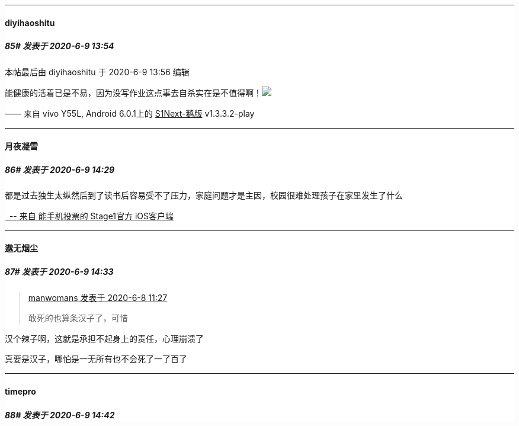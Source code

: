 





*****

####  diyihaoshitu  
##### 85#       发表于 2020-6-9 13:54



 本帖最后由 diyihaoshitu 于 2020-6-9 13:56 编辑 

能健康的活着已是不易，因为没写作业这点事去自杀实在是不值得啊！<img src="https://static.saraba1st.com/image/smiley/face2017/138.png" referrerpolicy="no-referrer">

—— 来自 vivo Y55L, Android 6.0.1上的 [S1Next-鹅版](https://github.com/ykrank/S1-Next/releases) v1.3.3.2-play







*****

####  月夜凝雪  
##### 86#       发表于 2020-6-9 14:29




都是过去独生太纵然后到了读书后容易受不了压力，家庭问题才是主因，校园很难处理孩子在家里发生了什么

[  -- 来自 能手机投票的 Stage1官方 iOS客户端](https://itunes.apple.com/fi/app/saraba1st/id1221237470?mt=8)







*****

####  邈无烟尘  
##### 87#       发表于 2020-6-9 14:33



<blockquote><a href="httphttps://bbs.saraba1st.com/2b/forum.php?mod=redirect&amp;goto=findpost&amp;pid=47719408&amp;ptid=1940330" target="_blank">manwomans 发表于 2020-6-8 11:27</a>

敢死的也算条汉子了，可惜</blockquote>
汉个辣子啊，这就是承担不起身上的责任，心理崩溃了

真要是汉子，哪怕是一无所有也不会死了一了百了







*****

####  timepro  
##### 88#       发表于 2020-6-9 14:42
